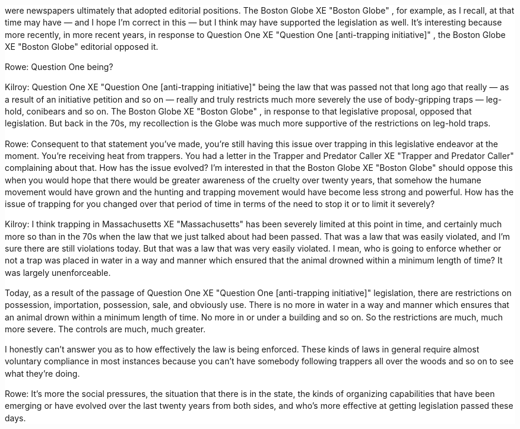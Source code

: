 were newspapers ultimately that adopted editorial positions. The Boston
Globe XE "Boston Globe" , for example, as I recall, at that time may
have — and I hope I’m correct in this — but I think may have supported
the legislation as well. It’s interesting because more recently, in more
recent years, in response to Question One XE "Question One
\[anti-trapping initiative\]" , the Boston Globe XE "Boston Globe"
editorial opposed it.

Rowe: Question One being?

Kilroy: Question One XE "Question One \[anti-trapping initiative\]"
being the law that was passed not that long ago that really — as a
result of an initiative petition and so on — really and truly restricts
much more severely the use of body-gripping traps — leg-hold, conibears
and so on. The Boston Globe XE "Boston Globe" , in response to that
legislative proposal, opposed that legislation. But back in the 70s, my
recollection is the Globe was much more supportive of the restrictions
on leg-hold traps.

Rowe: Consequent to that statement you’ve made, you’re still having this
issue over trapping in this legislative endeavor at the moment. You’re
receiving heat from trappers. You had a letter in the Trapper and
Predator Caller XE "Trapper and Predator Caller" complaining about that.
How has the issue evolved? I’m interested in that the Boston Globe XE
"Boston Globe" should oppose this when you would hope that there would
be greater awareness of the cruelty over twenty years, that somehow the
humane movement would have grown and the hunting and trapping movement
would have become less strong and powerful. How has the issue of
trapping for you changed over that period of time in terms of the need
to stop it or to limit it severely?

Kilroy: I think trapping in Massachusetts XE "Massachusetts" has been
severely limited at this point in time, and certainly much more so than
in the 70s when the law that we just talked about had been passed. That
was a law that was easily violated, and I’m sure there are still
violations today. But that was a law that was very easily violated. I
mean, who is going to enforce whether or not a trap was placed in water
in a way and manner which ensured that the animal drowned within a
minimum length of time? It was largely unenforceable.

Today, as a result of the passage of Question One XE "Question One
\[anti-trapping initiative\]" legislation, there are restrictions on
possession, importation, possession, sale, and obviously use. There is
no more in water in a way and manner which ensures that an animal drown
within a minimum length of time. No more in or under a building and so
on. So the restrictions are much, much more severe. The controls are
much, much greater.

I honestly can’t answer you as to how effectively the law is being
enforced. These kinds of laws in general require almost voluntary
compliance in most instances because you can’t have somebody following
trappers all over the woods and so on to see what they’re doing.

Rowe: It’s more the social pressures, the situation that there is in the
state, the kinds of organizing capabilities that have been emerging or
have evolved over the last twenty years from both sides, and who’s more
effective at getting legislation passed these days.
